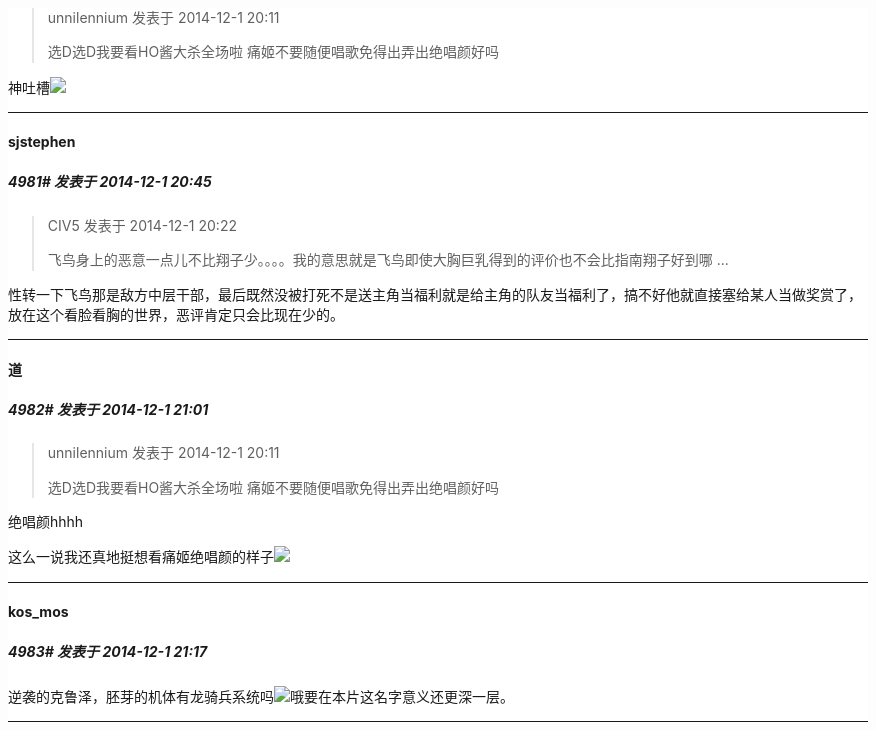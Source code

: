 

<blockquote>unnilennium 发表于 2014-12-1 20:11

选D选D我要看HO酱大杀全场啦 痛姬不要随便唱歌免得出弄出绝唱颜好吗</blockquote>
神吐槽<img src="https://static.saraba1st.com/image/smiley/face/34.gif" referrerpolicy="no-referrer">







-----

####  sjstephen  
##### 4981#       发表于 2014-12-1 20:45



<blockquote>CIV5 发表于 2014-12-1 20:22

飞鸟身上的恶意一点儿不比翔子少。。。。我的意思就是飞鸟即使大胸巨乳得到的评价也不会比指南翔子好到哪 ...</blockquote>
性转一下飞鸟那是敌方中层干部，最后既然没被打死不是送主角当福利就是给主角的队友当福利了，搞不好他就直接塞给某人当做奖赏了，放在这个看脸看胸的世界，恶评肯定只会比现在少的。







-----

####  道  
##### 4982#       发表于 2014-12-1 21:01



<blockquote>unnilennium 发表于 2014-12-1 20:11

选D选D我要看HO酱大杀全场啦 痛姬不要随便唱歌免得出弄出绝唱颜好吗</blockquote>
绝唱颜hhhh

这么一说我还真地挺想看痛姬绝唱颜的样子<img src="https://static.saraba1st.com/image/smiley/face/116.gif" referrerpolicy="no-referrer">







-----

####  kos_mos  
##### 4983#       发表于 2014-12-1 21:17




逆袭的克鲁泽，胚芽的机体有龙骑兵系统吗<img src="https://static.saraba1st.com/image/smiley/face/161.jpg" referrerpolicy="no-referrer">哦要在本片这名字意义还更深一层。







-----
